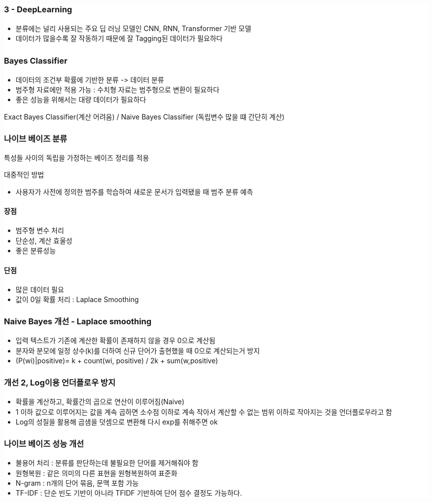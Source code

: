 ###  3 - DeepLearning

- 분류에는 널리 사용되는 주요 딥 러닝 모델인 CNN, RNN, Transformer 기반 모델
- 데이터가 많을수록 잘 작동하기 때문에 잘 Tagging된 데이터가 필요하다



### Bayes Classifier

- 데이터의 조건부 확률에 기반한 분류 -> 데이터 분류
- 범주형 자료에만 적용 가능 : 수치형 자료는 범주형으로 변환이 필요하다
- 좋은 성능을 위해서는 대량 데이터가 필요하다

Exact Bayes Classifier(계산 어려움) / Naive Bayes Classifier (독립변수 많을 떄 간단히 계산)



### 나이브 베이즈 분류

특성들 사이의 독립을 가정하는 베이즈 정리를 적용

대중적인 방법

- 사용자가 사전에 정의한 범주를 학습하여 새로운 문서가 입력됐을 때 범주 분류 예측



#### 장점

- 범주형 변수 처리
- 단순성, 계산 효울성
- 좋은 분류성능

#### 단점

- 많은 데이터 필요
- 값이 0일 확률 처리 : Laplace Smoothing



### Naive Bayes 개선 - Laplace smoothing

- 입력 텍스트가 기존에 계산한 확률이 존재하지 않을 경우 0으로 계산됨
- 분자와 분모에 일정 상수(k)를 더하여 신규 단어가 출현했을 때 0으로 계산되는거 방지
- (P(wi)|positive)= k + count(wi, positive) / 2k + sum(w,positive)

### 개선 2, Log이용 언더플로우 방지

- 확률을 계산하고, 확률간의 곱으로 연산이 이루어짐(Naive)
- 1 이하 값으로 이루어지는 값을 계속 곱하면 소수점 이하로 계속 작아서 계산할 수 없는 범위 이하로 작아지는 것을 언더플로우라고 함
- Log의 성질을 활용해 곱샘을 덧셈으로 변환해 다시 exp를 취해주면 ok



### 나이브 베이즈 성능 개선

- 불용어 처리 : 분류를 판단하는데 불필요한 단어를 제거해줘야 함
- 원형복원 : 같은 의미의 다른 표현을 원형복원하여 표준화
- N-gram : n개의 단어 묶음, 문맥 포함 가능
- TF-IDF : 단순 빈도 기반이 아니라 TFIDF 기반하여 단어 점수 결정도 가능하다.

